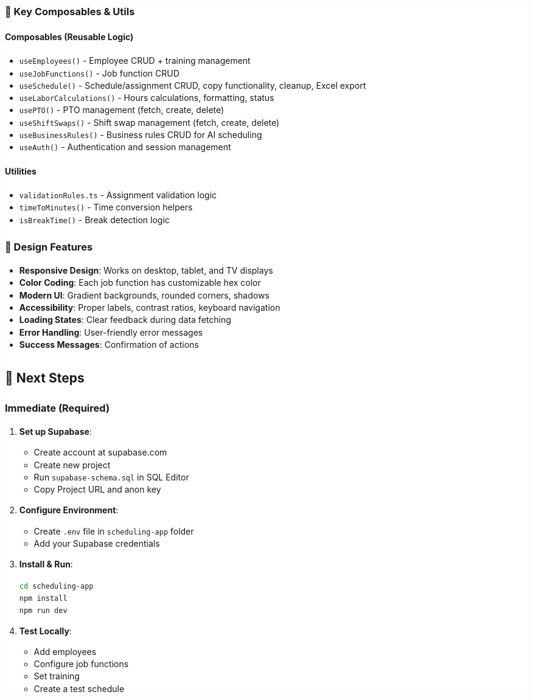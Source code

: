 ### 🔧 Key Composables & Utils

#### Composables (Reusable Logic)
- `useEmployees()` - Employee CRUD + training management
- `useJobFunctions()` - Job function CRUD
- `useSchedule()` - Schedule/assignment CRUD, copy functionality, cleanup, Excel export
- `useLaborCalculations()` - Hours calculations, formatting, status
- `usePTO()` - PTO management (fetch, create, delete)
- `useShiftSwaps()` - Shift swap management (fetch, create, delete)
- `useBusinessRules()` - Business rules CRUD for AI scheduling
- `useAuth()` - Authentication and session management

#### Utilities
- `validationRules.ts` - Assignment validation logic
- `timeToMinutes()` - Time conversion helpers
- `isBreakTime()` - Break detection logic

### 🎨 Design Features

- **Responsive Design**: Works on desktop, tablet, and TV displays
- **Color Coding**: Each job function has customizable hex color
- **Modern UI**: Gradient backgrounds, rounded corners, shadows
- **Accessibility**: Proper labels, contrast ratios, keyboard navigation
- **Loading States**: Clear feedback during data fetching
- **Error Handling**: User-friendly error messages
- **Success Messages**: Confirmation of actions

## 🚀 Next Steps

### Immediate (Required)

1. **Set up Supabase**:
   - Create account at supabase.com
   - Create new project
   - Run `supabase-schema.sql` in SQL Editor
   - Copy Project URL and anon key

2. **Configure Environment**:
   - Create `.env` file in `scheduling-app` folder
   - Add your Supabase credentials

3. **Install & Run**:
   ```bash
   cd scheduling-app
   npm install
   npm run dev
   ```

4. **Test Locally**:
   - Add employees
   - Configure job functions
   - Set training
   - Create a test schedule
